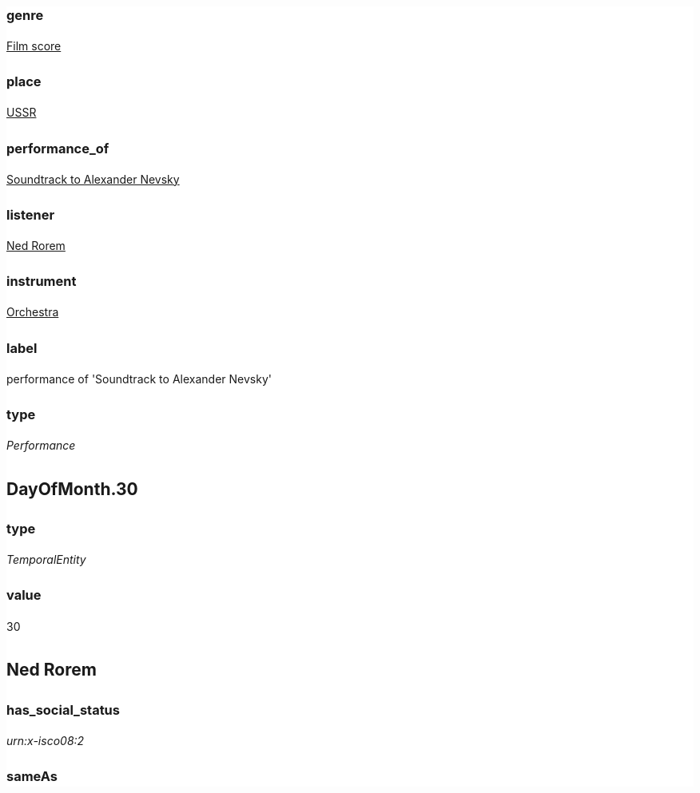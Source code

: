 ### genre


[Film score](#Film-score)

### place


[USSR](#USSR)

### performance_of


[Soundtrack to Alexander Nevsky](#Soundtrack-to-Alexander-Nevsky)

### listener


[Ned Rorem](#Ned-Rorem)

### instrument


[Orchestra](#Orchestra)

### label


performance of 'Soundtrack to Alexander Nevsky'

### type


*Performance*

## DayOfMonth.30

### type


*TemporalEntity*

### value


30

## Ned Rorem

### has_social_status


*urn:x-isco08:2*

### sameAs
